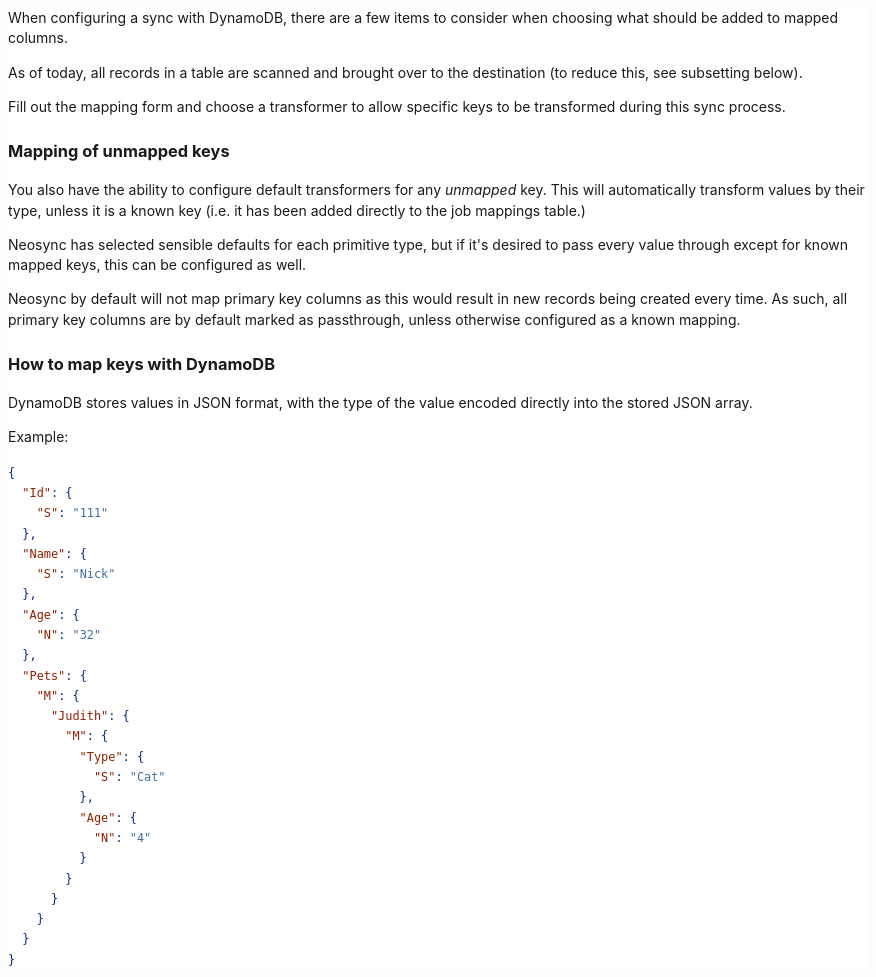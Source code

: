 When configuring a sync with DynamoDB, there are a few items to consider when choosing what should be added to mapped columns.

As of today, all records in a table are scanned and brought over to the destination (to reduce this, see subsetting below).

Fill out the mapping form and choose a transformer to allow specific keys to be transformed during this sync process.

### Mapping of unmapped keys

You also have the ability to configure default transformers for any _unmapped_ key.
This will automatically transform values by their type, unless it is a known key (i.e. it has been added directly to the job mappings table.)

Neosync has selected sensible defaults for each primitive type, but if it's desired to pass every value through except for known mapped keys, this can be configured as well.

Neosync by default will not map primary key columns as this would result in new records being created every time.
As such, all primary key columns are by default marked as passthrough, unless otherwise configured as a known mapping.

### How to map keys with DynamoDB

DynamoDB stores values in JSON format, with the type of the value encoded directly into the stored JSON array.

Example:

```json
{
  "Id": {
    "S": "111"
  },
  "Name": {
    "S": "Nick"
  },
  "Age": {
    "N": "32"
  },
  "Pets": {
    "M": {
      "Judith": {
        "M": {
          "Type": {
            "S": "Cat"
          },
          "Age": {
            "N": "4"
          }
        }
      }
    }
  }
}
```
